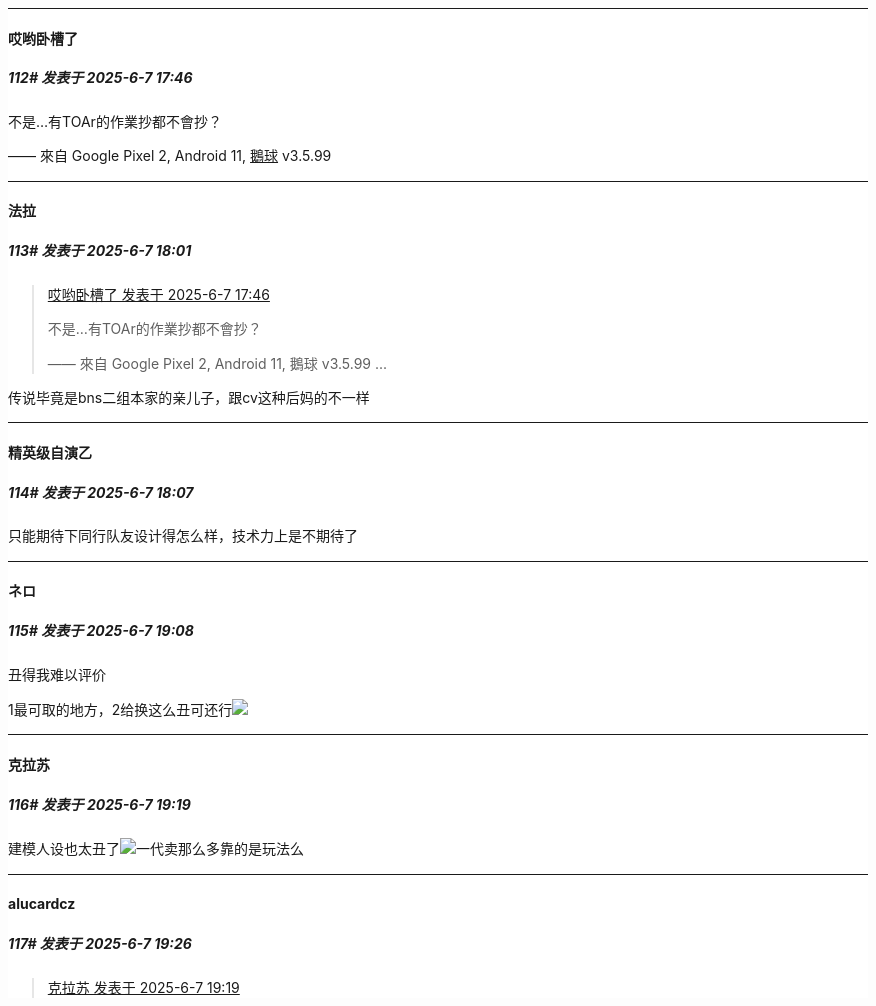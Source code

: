 *****

####  哎哟卧槽了  
##### 112#       发表于 2025-6-7 17:46

不是…有TOAr的作業抄都不會抄？

—— 來自 Google Pixel 2, Android 11, [鵝球](https://www.pgyer.com/GcUxKd4w) v3.5.99


*****

####  法拉  
##### 113#       发表于 2025-6-7 18:01

<blockquote><a href="httphttps://stage1st.com/2b/forum.php?mod=redirect&amp;goto=findpost&amp;pid=67897975&amp;ptid=2253130" target="_blank">哎哟卧槽了 发表于 2025-6-7 17:46</a>

不是…有TOAr的作業抄都不會抄？

—— 來自 Google Pixel 2, Android 11, 鵝球 v3.5.99 ...</blockquote>
传说毕竟是bns二组本家的亲儿子，跟cv这种后妈的不一样


*****

####  精英级自演乙  
##### 114#       发表于 2025-6-7 18:07

只能期待下同行队友设计得怎么样，技术力上是不期待了


*****

####  ネロ  
##### 115#       发表于 2025-6-7 19:08

丑得我难以评价

1最可取的地方，2给换这么丑可还行<img src="https://static.stage1st.com/image/smiley/face2017/047.png" referrerpolicy="no-referrer">


*****

####  克拉苏  
##### 116#       发表于 2025-6-7 19:19

建模人设也太丑了<img src="https://static.stage1st.com/image/smiley/face2017/068.png" referrerpolicy="no-referrer">一代卖那么多靠的是玩法么


*****

####  alucardcz  
##### 117#       发表于 2025-6-7 19:26

<blockquote><a href="httphttps://stage1st.com/2b/forum.php?mod=redirect&amp;goto=findpost&amp;pid=67898375&amp;ptid=2253130" target="_blank">克拉苏 发表于 2025-6-7 19:19</a>
